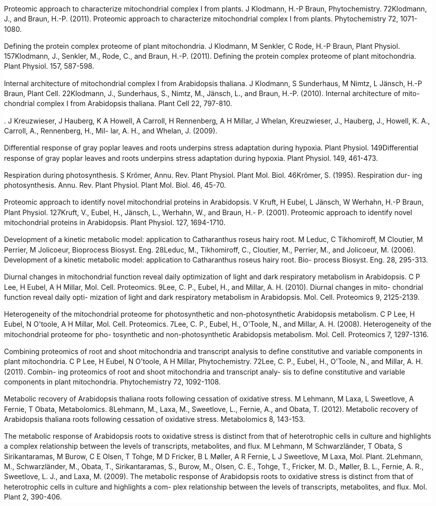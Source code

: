 Proteomic approach to characterize mitochondrial complex I from plants. J Klodmann, H.-P Braun, Phytochemistry. 72Klodmann, J., and Braun, H.-P. (2011). Proteomic approach to characterize mitochondrial complex I from plants. Phytochemistry 72, 1071-1080.

Defining the protein complex proteome of plant mitochondria. J Klodmann, M Senkler, C Rode, H.-P Braun, Plant Physiol. 157Klodmann, J., Senkler, M., Rode, C., and Braun, H.-P. (2011). Defining the protein complex proteome of plant mitochondria. Plant Physiol. 157, 587-598.

Internal architecture of mitochondrial complex I from Arabidopsis thaliana. J Klodmann, S Sunderhaus, M Nimtz, L Jänsch, H.-P Braun, Plant Cell. 22Klodmann, J., Sunderhaus, S., Nimtz, M., Jänsch, L., and Braun, H.-P. (2010). Internal architecture of mito- chondrial complex I from Arabidopsis thaliana. Plant Cell 22, 797-810.

. J Kreuzwieser, J Hauberg, K A Howell, A Carroll, H Rennenberg, A H Millar, J Whelan, Kreuzwieser, J., Hauberg, J., Howell, K. A., Carroll, A., Rennenberg, H., Mil- lar, A. H., and Whelan, J. (2009).

Differential response of gray poplar leaves and roots underpins stress adaptation during hypoxia. Plant Physiol. 149Differential response of gray poplar leaves and roots underpins stress adaptation during hypoxia. Plant Physiol. 149, 461-473.

Respiration during photosynthesis. S Krömer, Annu. Rev. Plant Physiol. Plant Mol. Biol. 46Krömer, S. (1995). Respiration dur- ing photosynthesis. Annu. Rev. Plant Physiol. Plant Mol. Biol. 46, 45-70.

Proteomic approach to identify novel mitochondrial proteins in Arabidopsis. V Kruft, H Eubel, L Jänsch, W Werhahn, H.-P Braun, Plant Physiol. 127Kruft, V., Eubel, H., Jänsch, L., Werhahn, W., and Braun, H.- P. (2001). Proteomic approach to identify novel mitochondrial proteins in Arabidopsis. Plant Physiol. 127, 1694-1710.

Development of a kinetic metabolic model: application to Catharanthus roseus hairy root. M Leduc, C Tikhomiroff, M Cloutier, M Perrier, M Jolicoeur, Bioprocess Biosyst. Eng. 28Leduc, M., Tikhomiroff, C., Cloutier, M., Perrier, M., and Jolicoeur, M. (2006). Development of a kinetic metabolic model: application to Catharanthus roseus hairy root. Bio- process Biosyst. Eng. 28, 295-313.

Diurnal changes in mitochondrial function reveal daily optimization of light and dark respiratory metabolism in Arabidopsis. C P Lee, H Eubel, A H Millar, Mol. Cell. Proteomics. 9Lee, C. P., Eubel, H., and Millar, A. H. (2010). Diurnal changes in mito- chondrial function reveal daily opti- mization of light and dark respiratory metabolism in Arabidopsis. Mol. Cell. Proteomics 9, 2125-2139.

Heterogeneity of the mitochondrial proteome for photosynthetic and non-photosynthetic Arabidopsis metabolism. C P Lee, H Eubel, N O&apos;toole, A H Millar, Mol. Cell. Proteomics. 7Lee, C. P., Eubel, H., O'Toole, N., and Millar, A. H. (2008). Heterogeneity of the mitochondrial proteome for pho- tosynthetic and non-photosynthetic Arabidopsis metabolism. Mol. Cell. Proteomics 7, 1297-1316.

Combining proteomics of root and shoot mitochondria and transcript analysis to define constitutive and variable components in plant mitochondria. C P Lee, H Eubel, N O&apos;toole, A H Millar, Phytochemistry. 72Lee, C. P., Eubel, H., O'Toole, N., and Millar, A. H. (2011). Combin- ing proteomics of root and shoot mitochondria and transcript analy- sis to define constitutive and variable components in plant mitochondria. Phytochemistry 72, 1092-1108.

Metabolic recovery of Arabidopsis thaliana roots following cessation of oxidative stress. M Lehmann, M Laxa, L Sweetlove, A Fernie, T Obata, Metabolomics. 8Lehmann, M., Laxa, M., Sweetlove, L., Fernie, A., and Obata, T. (2012). Metabolic recovery of Arabidopsis thaliana roots following cessation of oxidative stress. Metabolomics 8, 143-153.

The metabolic response of Arabidopsis roots to oxidative stress is distinct from that of heterotrophic cells in culture and highlights a complex relationship between the levels of transcripts, metabolites, and flux. M Lehmann, M Schwarzländer, T Obata, S Sirikantaramas, M Burow, C E Olsen, T Tohge, M D Fricker, B L Møller, A R Fernie, L J Sweetlove, M Laxa, Mol. Plant. 2Lehmann, M., Schwarzländer, M., Obata, T., Sirikantaramas, S., Burow, M., Olsen, C. E., Tohge, T., Fricker, M. D., Møller, B. L., Fernie, A. R., Sweetlove, L. J., and Laxa, M. (2009). The metabolic response of Arabidopsis roots to oxidative stress is distinct from that of heterotrophic cells in culture and highlights a com- plex relationship between the levels of transcripts, metabolites, and flux. Mol. Plant 2, 390-406.
